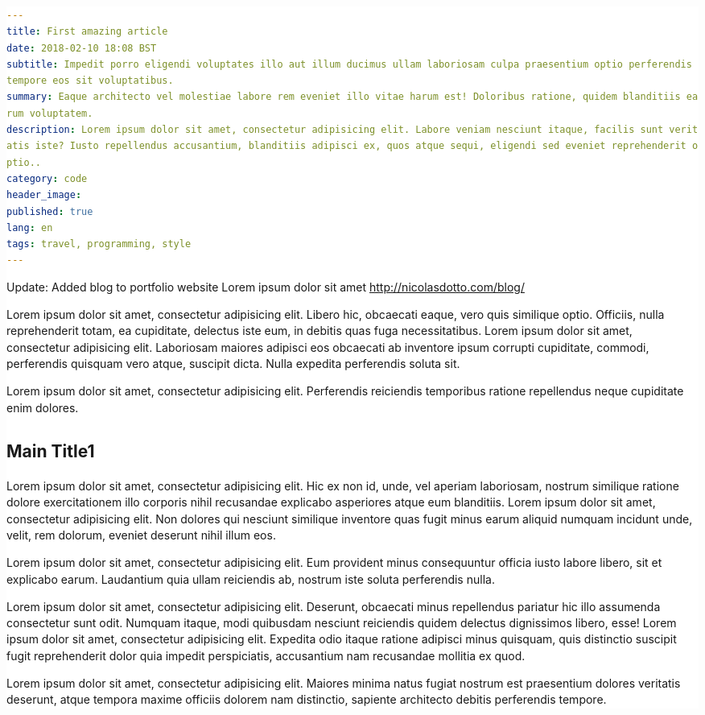 ```yaml
---
title: First amazing article
date: 2018-02-10 18:08 BST
subtitle: Impedit porro eligendi voluptates illo aut illum ducimus ullam laboriosam culpa praesentium optio perferendis tempore eos sit voluptatibus. 
summary: Eaque architecto vel molestiae labore rem eveniet illo vitae harum est! Doloribus ratione, quidem blanditiis earum voluptatem.
description: Lorem ipsum dolor sit amet, consectetur adipisicing elit. Labore veniam nesciunt itaque, facilis sunt veritatis iste? Iusto repellendus accusantium, blanditiis adipisci ex, quos atque sequi, eligendi sed eveniet reprehenderit optio..
category: code
header_image:
published: true
lang: en
tags: travel, programming, style
---
```


Update: Added blog to portfolio website Lorem ipsum dolor sit amet
http://nicolasdotto.com/blog/

Lorem ipsum dolor sit amet, consectetur adipisicing elit. Libero hic, obcaecati eaque, vero quis similique optio. Officiis, nulla reprehenderit totam, ea cupiditate, delectus iste eum, in debitis quas fuga necessitatibus. Lorem ipsum dolor sit amet, consectetur adipisicing elit. Laboriosam maiores adipisci eos obcaecati ab inventore ipsum corrupti cupiditate, commodi, perferendis quisquam vero atque, suscipit dicta. Nulla expedita perferendis soluta sit.

Lorem ipsum dolor sit amet, consectetur adipisicing elit. Perferendis reiciendis temporibus ratione repellendus neque cupiditate enim dolores.

## Main Title1
Lorem ipsum dolor sit amet, consectetur adipisicing elit. Hic ex non id, unde, vel aperiam laboriosam, nostrum similique ratione dolore exercitationem illo corporis nihil recusandae explicabo asperiores atque eum blanditiis. Lorem ipsum dolor sit amet, consectetur adipisicing elit. Non dolores qui nesciunt similique inventore quas fugit minus earum aliquid numquam incidunt unde, velit, rem dolorum, eveniet deserunt nihil illum eos.

Lorem ipsum dolor sit amet, consectetur adipisicing elit. Eum provident minus consequuntur officia iusto labore libero, sit et explicabo earum. Laudantium quia ullam reiciendis ab, nostrum iste soluta perferendis nulla.

Lorem ipsum dolor sit amet, consectetur adipisicing elit. Deserunt, obcaecati minus repellendus pariatur hic illo assumenda consectetur sunt odit. Numquam itaque, modi quibusdam nesciunt reiciendis quidem delectus dignissimos libero, esse! 
Lorem ipsum dolor sit amet, consectetur adipisicing elit. Expedita odio itaque ratione adipisci minus quisquam, quis distinctio suscipit fugit reprehenderit dolor quia impedit perspiciatis, accusantium nam recusandae mollitia ex quod. 

Lorem ipsum dolor sit amet, consectetur adipisicing elit. Maiores minima natus fugiat nostrum est praesentium dolores veritatis deserunt, atque tempora maxime officiis dolorem nam distinctio, sapiente architecto debitis perferendis tempore.
